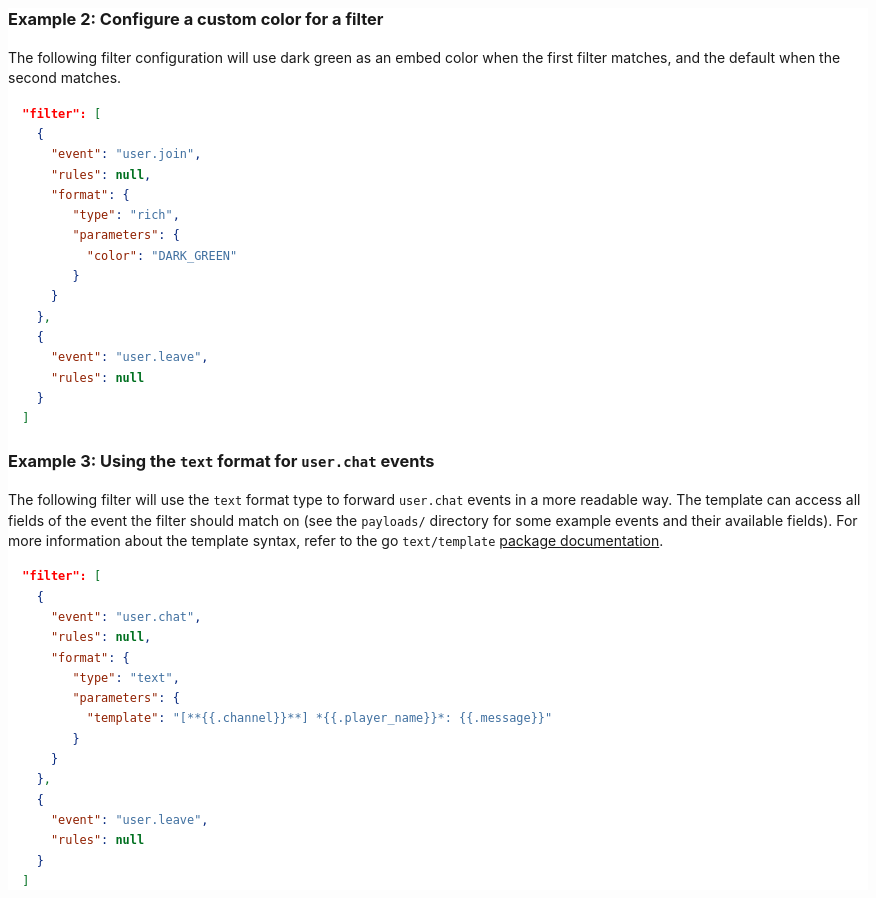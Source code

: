 ```json
```

### Example 2: Configure a custom color for a filter

The following filter configuration will use dark green as an embed color when the first filter matches, and the default when the second matches.

```json
  "filter": [
    {
      "event": "user.join",
      "rules": null,
      "format": {
         "type": "rich",
         "parameters": {
           "color": "DARK_GREEN"
         }
      }
    },
    {
      "event": "user.leave",
      "rules": null
    }
  ]
```

### Example 3: Using the `text` format for `user.chat` events

The following filter will use the `text` format type to forward `user.chat` events in a more readable way.
The template can access all fields of the event the filter should match on (see the `payloads/` directory for some example events and their available fields).
For more information about the template syntax, refer to the go `text/template` [package documentation](https://pkg.go.dev/text/template).

```json
  "filter": [
    {
      "event": "user.chat",
      "rules": null,
      "format": {
         "type": "text",
         "parameters": {
           "template": "[**{{.channel}}**] *{{.player_name}}*: {{.message}}"
         }
      }
    },
    {
      "event": "user.leave",
      "rules": null
    }
  ]
```

